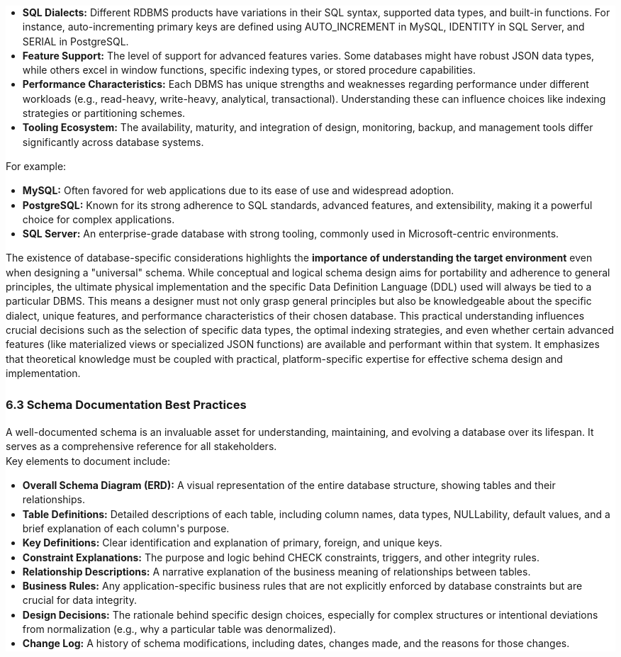 - **SQL Dialects:** Different RDBMS products have variations in their SQL syntax, supported data types, and built-in functions. For instance, auto-incrementing primary keys are defined using AUTO_INCREMENT in MySQL, IDENTITY in SQL Server, and SERIAL in PostgreSQL.
- **Feature Support:** The level of support for advanced features varies. Some databases might have robust JSON data types, while others excel in window functions, specific indexing types, or stored procedure capabilities.
- **Performance Characteristics:** Each DBMS has unique strengths and weaknesses regarding performance under different workloads (e.g., read-heavy, write-heavy, analytical, transactional). Understanding these can influence choices like indexing strategies or partitioning schemes.
- **Tooling Ecosystem:** The availability, maturity, and integration of design, monitoring, backup, and management tools differ significantly across database systems.

For example:

- **MySQL:** Often favored for web applications due to its ease of use and widespread adoption.
- **PostgreSQL:** Known for its strong adherence to SQL standards, advanced features, and extensibility, making it a powerful choice for complex applications.
- **SQL Server:** An enterprise-grade database with strong tooling, commonly used in Microsoft-centric environments.

The existence of database-specific considerations highlights the **importance of understanding the target environment** even when designing a "universal" schema. While conceptual and logical schema design aims for portability and adherence to general principles, the ultimate physical implementation and the specific Data Definition Language (DDL) used will always be tied to a particular DBMS. This means a designer must not only grasp general principles but also be knowledgeable about the specific dialect, unique features, and performance characteristics of their chosen database. This practical understanding influences crucial decisions such as the selection of specific data types, the optimal indexing strategies, and even whether certain advanced features (like materialized views or specialized JSON functions) are available and performant within that system. It emphasizes that theoretical knowledge must be coupled with practical, platform-specific expertise for effective schema design and implementation.

### **6.3 Schema Documentation Best Practices**

A well-documented schema is an invaluable asset for understanding, maintaining, and evolving a database over its lifespan. It serves as a comprehensive reference for all stakeholders.  
Key elements to document include:

- **Overall Schema Diagram (ERD):** A visual representation of the entire database structure, showing tables and their relationships.
- **Table Definitions:** Detailed descriptions of each table, including column names, data types, NULLability, default values, and a brief explanation of each column's purpose.
- **Key Definitions:** Clear identification and explanation of primary, foreign, and unique keys.
- **Constraint Explanations:** The purpose and logic behind CHECK constraints, triggers, and other integrity rules.
- **Relationship Descriptions:** A narrative explanation of the business meaning of relationships between tables.
- **Business Rules:** Any application-specific business rules that are not explicitly enforced by database constraints but are crucial for data integrity.
- **Design Decisions:** The rationale behind specific design choices, especially for complex structures or intentional deviations from normalization (e.g., why a particular table was denormalized).
- **Change Log:** A history of schema modifications, including dates, changes made, and the reasons for those changes.
